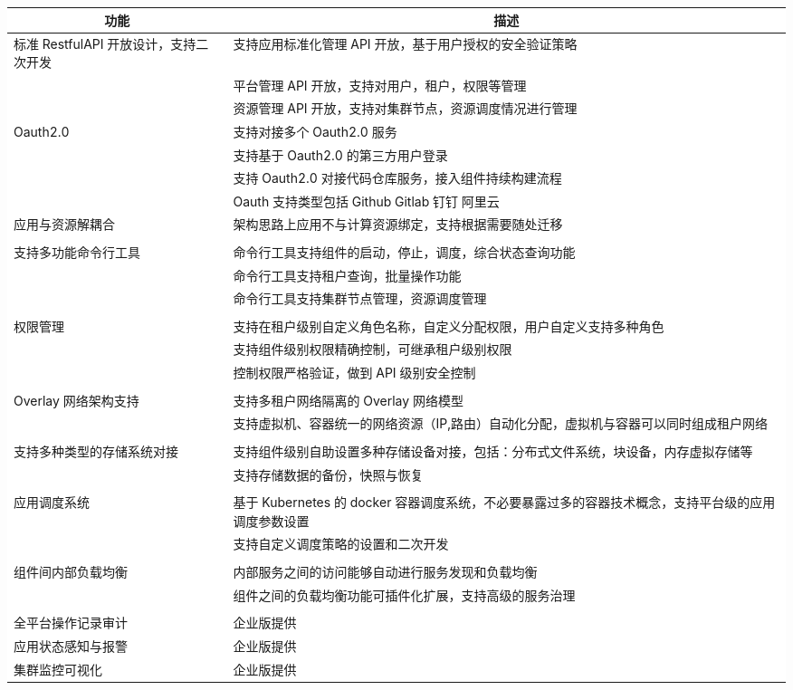 | 功能                                   | 描述                                                                                               |
| -------------------------------------- | -------------------------------------------------------------------------------------------------- |
| 标准 RestfulAPI 开放设计，支持二次开发 | 支持应用标准化管理 API 开放，基于用户授权的安全验证策略                                            |
|                                        | 平台管理 API 开放，支持对用户，租户，权限等管理                                                    |
|                                        | 资源管理 API 开放，支持对集群节点，资源调度情况进行管理                                            |
| Oauth2.0                               | 支持对接多个 Oauth2.0 服务                                                                         |
|                                        | 支持基于 Oauth2.0 的第三方用户登录                                                                 |
|                                        | 支持 Oauth2.0 对接代码仓库服务，接入组件持续构建流程                                               |
|                                        | Oauth 支持类型包括 Github Gitlab 钉钉 阿里云                                                       |
| 应用与资源解耦合                       | 架构思路上应用不与计算资源绑定，支持根据需要随处迁移                                               |
|                                        |                                                                                                    |
| 支持多功能命令行工具                   | 命令行工具支持组件的启动，停止，调度，综合状态查询功能                                             |
|                                        | 命令行工具支持租户查询，批量操作功能                                                               |
|                                        | 命令行工具支持集群节点管理，资源调度管理                                                           |
|                                        |                                                                                                    |
| 权限管理                               | 支持在租户级别自定义角色名称，自定义分配权限，用户自定义支持多种角色                               |
|                                        | 支持组件级别权限精确控制，可继承租户级别权限                                                       |
|                                        | 控制权限严格验证，做到 API 级别安全控制                                                            |
|                                        |                                                                                                    |
| Overlay 网络架构支持                   | 支持多租户网络隔离的 Overlay 网络模型                                                              |
|                                        | 支持虚拟机、容器统一的网络资源（IP,路由）自动化分配，虚拟机与容器可以同时组成租户网络              |
|                                        |                                                                                                    |
| 支持多种类型的存储系统对接             | 支持组件级别自助设置多种存储设备对接，包括：分布式文件系统，块设备，内存虚拟存储等                 |
|                                        | 支持存储数据的备份，快照与恢复                                                                     |
|                                        |                                                                                                    |
| 应用调度系统                           | 基于 Kubernetes 的 docker 容器调度系统，不必要暴露过多的容器技术概念，支持平台级的应用调度参数设置 |
|                                        | 支持自定义调度策略的设置和二次开发                                                                 |
|                                        |                                                                                                    |
| 组件间内部负载均衡                     | 内部服务之间的访问能够自动进行服务发现和负载均衡                                                   |
|                                        | 组件之间的负载均衡功能可插件化扩展，支持高级的服务治理                                             |
|                                        |                                                                                                    |
| 全平台操作记录审计                     | 企业版提供                                                                                         |
| 应用状态感知与报警                     | 企业版提供                                                                                         |
| 集群监控可视化                         | 企业版提供                                                                                         |
